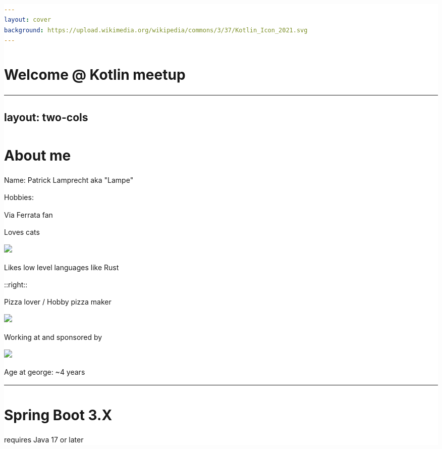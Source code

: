 ```yaml
---
layout: cover
background: https://upload.wikimedia.org/wikipedia/commons/3/37/Kotlin_Icon_2021.svg
---
```


# Welcome @ Kotlin meetup

---
layout: two-cols
---

# About me

<v-clicks>

Name: Patrick Lamprecht aka "Lampe"

Hobbies:

Via Ferrata fan

Loves cats

<img src="cat.png" class="h-60 rounded shadow" />

Likes low level languages like Rust

</v-clicks>

::right::

<v-clicks>

Pizza lover / Hobby pizza maker

<img src="pizza.png" class="h-50 rounded shadow" />


Working at and sponsored by

<img src="george.png" class="h-30 rounded shadow" />

Age at george: ~4 years

</v-clicks>

---

# Spring Boot 3.X

<v-clicks>

requires Java 17 or later
